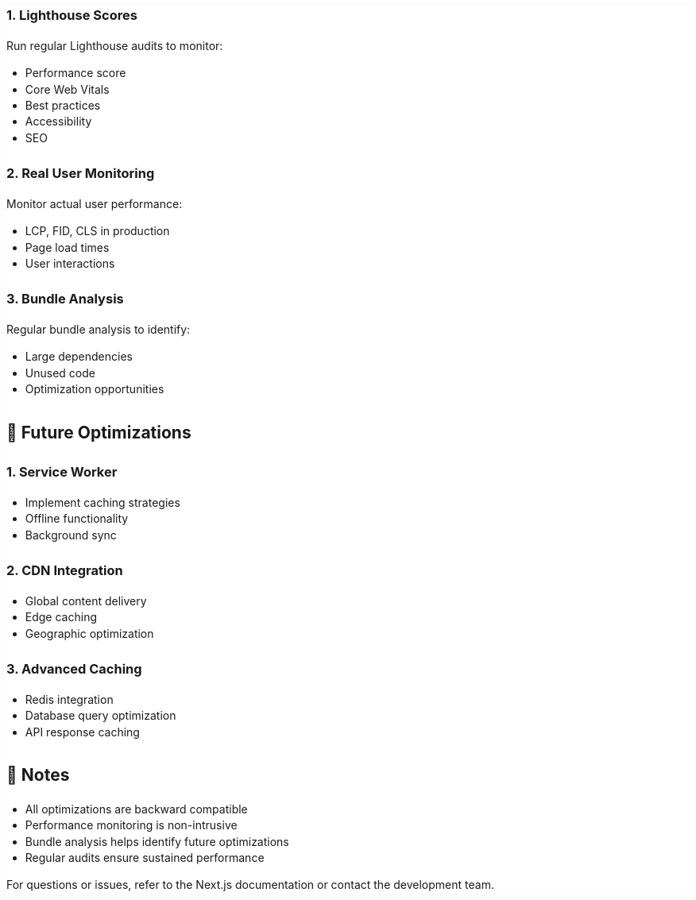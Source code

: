 ### 1. **Lighthouse Scores**

Run regular Lighthouse audits to monitor:

- Performance score
- Core Web Vitals
- Best practices
- Accessibility
- SEO

### 2. **Real User Monitoring**

Monitor actual user performance:

- LCP, FID, CLS in production
- Page load times
- User interactions

### 3. **Bundle Analysis**

Regular bundle analysis to identify:

- Large dependencies
- Unused code
- Optimization opportunities

## 🚀 Future Optimizations

### 1. **Service Worker**

- Implement caching strategies
- Offline functionality
- Background sync

### 2. **CDN Integration**

- Global content delivery
- Edge caching
- Geographic optimization

### 3. **Advanced Caching**

- Redis integration
- Database query optimization
- API response caching

## 📝 Notes

- All optimizations are backward compatible
- Performance monitoring is non-intrusive
- Bundle analysis helps identify future optimizations
- Regular audits ensure sustained performance

For questions or issues, refer to the Next.js documentation or contact the development team.
